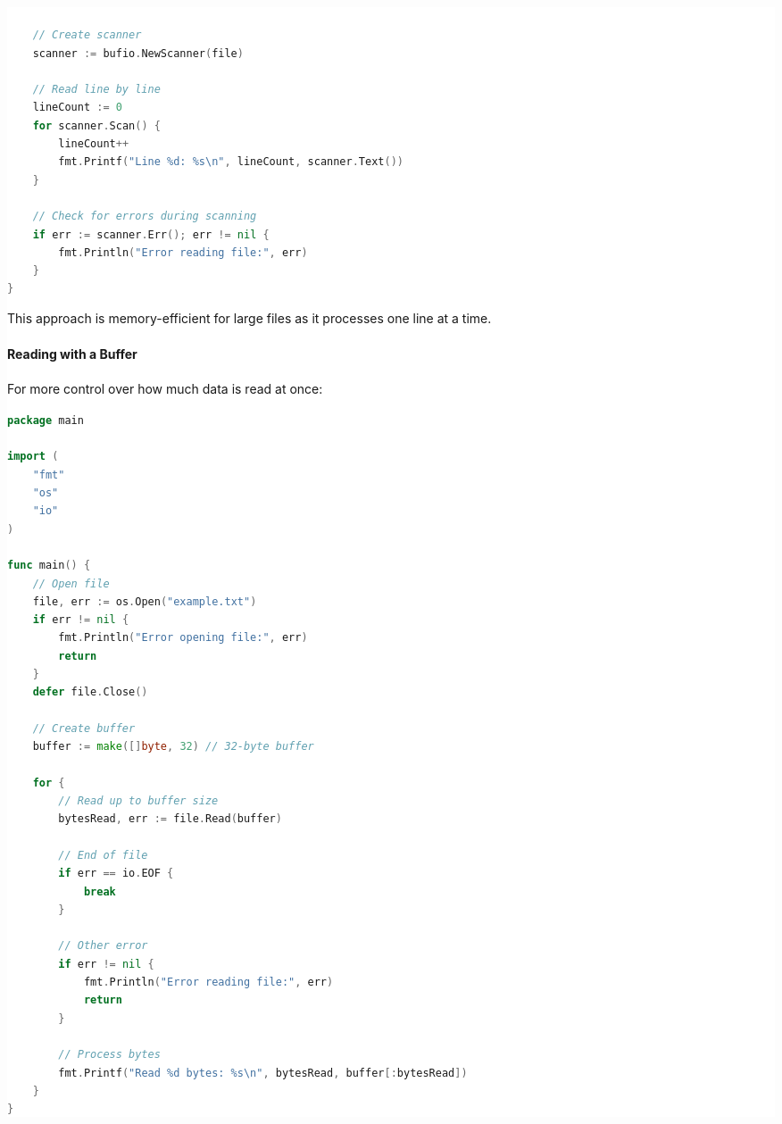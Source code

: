 ```go

	// Create scanner
	scanner := bufio.NewScanner(file)

	// Read line by line
	lineCount := 0
	for scanner.Scan() {
		lineCount++
		fmt.Printf("Line %d: %s\n", lineCount, scanner.Text())
	}

	// Check for errors during scanning
	if err := scanner.Err(); err != nil {
		fmt.Println("Error reading file:", err)
	}
}
```

This approach is memory-efficient for large files as it processes one line at a time.

#### **Reading with a Buffer**

For more control over how much data is read at once:

```go
package main

import (
	"fmt"
	"os"
	"io"
)

func main() {
	// Open file
	file, err := os.Open("example.txt")
	if err != nil {
		fmt.Println("Error opening file:", err)
		return
	}
	defer file.Close()

	// Create buffer
	buffer := make([]byte, 32) // 32-byte buffer

	for {
		// Read up to buffer size
		bytesRead, err := file.Read(buffer)

		// End of file
		if err == io.EOF {
			break
		}

		// Other error
		if err != nil {
			fmt.Println("Error reading file:", err)
			return
		}

		// Process bytes
		fmt.Printf("Read %d bytes: %s\n", bytesRead, buffer[:bytesRead])
	}
}
```